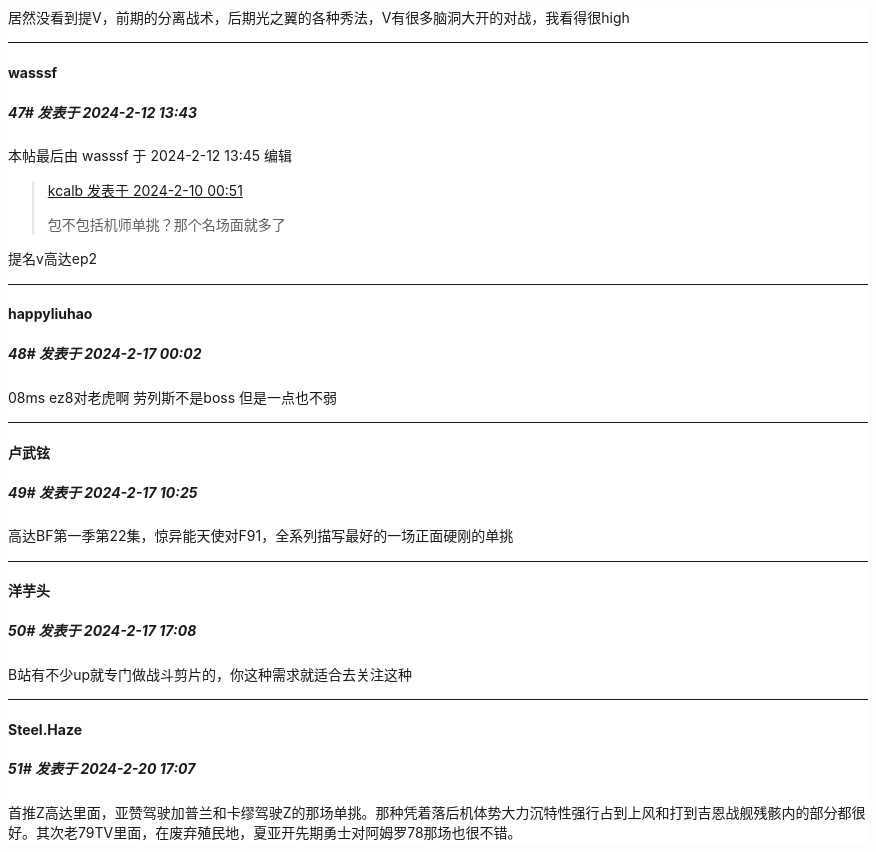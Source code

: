居然没看到提V，前期的分离战术，后期光之翼的各种秀法，V有很多脑洞大开的对战，我看得很high

*****

####  wasssf  
##### 47#       发表于 2024-2-12 13:43

 本帖最后由 wasssf 于 2024-2-12 13:45 编辑 
<blockquote><a href="httphttps://bbs.saraba1st.com/2b/forum.php?mod=redirect&amp;goto=findpost&amp;pid=63931025&amp;ptid=2171361" target="_blank">kcalb 发表于 2024-2-10 00:51</a>

包不包括机师单挑？那个名场面就多了</blockquote>
提名v高达ep2

*****

####  happyliuhao  
##### 48#       发表于 2024-2-17 00:02

08ms ez8对老虎啊 劳列斯不是boss 但是一点也不弱

*****

####  卢武铉  
##### 49#       发表于 2024-2-17 10:25

高达BF第一季第22集，惊异能天使对F91，全系列描写最好的一场正面硬刚的单挑

*****

####  洋芋头  
##### 50#       发表于 2024-2-17 17:08

B站有不少up就专门做战斗剪片的，你这种需求就适合去关注这种

*****

####  Steel.Haze  
##### 51#       发表于 2024-2-20 17:07

首推Z高达里面，亚赞驾驶加普兰和卡缪驾驶Z的那场单挑。那种凭着落后机体势大力沉特性强行占到上风和打到吉恩战舰残骸内的部分都很好。其次老79TV里面，在废弃殖民地，夏亚开先期勇士对阿姆罗78那场也很不错。

